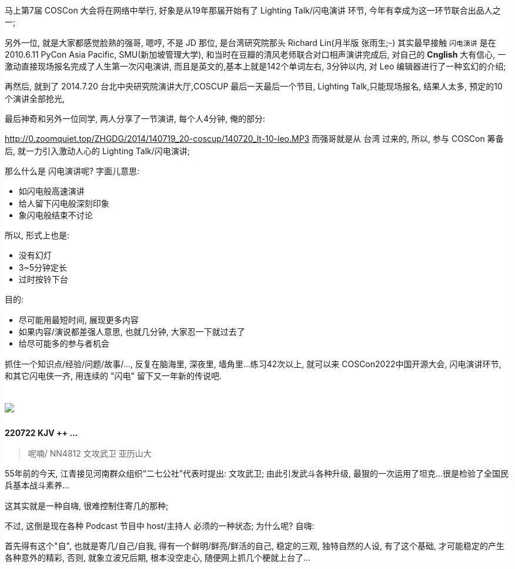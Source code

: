 



马上第7届 COSCon 大会将在网络中举行, 好象是从19年那届开始有了 Lighting Talk/闪电演讲 环节, 今年有幸成为这一环节联合出品人之一;

另外一位, 就是大家都感觉脸熟的强哥, 嗯哼, 不是 JD 那位, 是台湾研究院那头 Richard Lin(月半版 张雨生;-)
其实最早接触 `闪电演讲` 是在 2010.6.11 PyCon Asia Pacific, SMU(新加坡管理大学), 和当时在豆瓣的清风老师联合对口相声演讲完成后, 对自己的 **Cnglish** 大有信心, 一激动直接现场报名完成了人生第一次闪电演讲, 而且是英文的,基本上就是142个单词左右, 3分钟以内, 对 Leo 编辑器进行了一种玄幻的介绍;

再然后, 就到了 2014.7.20 台北中央研究院演讲大厅,COSCUP 最后一天最后一个节目, Lighting Talk,只能现场报名, 结果人太多, 预定的10个演讲全部抢光,

最后神奇和另外一位同学, 两人分享了一节演讲, 每个人4分钟, 俺的部分:

http://0.zoomquiet.top/ZHGDG/2014/140719_20-coscup/140720_lt-10-leo.MP3
而强哥就是从 台湾 过来的, 所以, 参与 COSCon 筹备后, 就一力引入激动人心的 Lighting Talk/闪电演讲;

那么什么是 闪电演讲呢? 字面儿意思:


- 如闪电般高速演讲
- 给人留下闪电般深刻印象
- 象闪电般结束不讨论


所以, 形式上也是:


- 没有幻灯
- 3~5分钟定长
- 过时按铃下台


目的:


- 尽可能用最短时间, 展现更多内容
- 如果内容/演说都差强人意思, 也就几分钟, 大家忍一下就过去了
- 给尽可能多的参与者机会
​

抓住一个知识点/经验/问题/故事/...,
反复在脑海里, 深夜里, 墙角里...练习42次以上, 
就可以来 COSCon2022中国开源大会, 闪电演讲环节, 和其它闪电侠一齐,
用连续的 "闪电" 留下又一年新的传说吧.​


![](https://ipic.zoomquiet.top/2022-07-22-zq42-today-card-2207.023.jpeg)
-----------------------------------------
**220722 KJV ++ ...**


> 呢喃/ NN4812 文攻武卫 亚历山大




55年前的今天, 江青接见河南群众组织“二七公社”代表时提出: 文攻武卫; 由此引发武斗各种升级, 最狠的一次运用了坦克...很是检验了全国民兵基本战斗素养...

这其实就是一种自嗨, 很难控制住寄几的那种;

不过, 这倒是现在各种 Podcast 节目中 host/主持人 必须的一种状态; 为什么呢? 自嗨: 

首先得有这个"自", 也就是寄几/自己/自我, 得有一个鲜明/鲜亮/鲜活的自己, 稳定的三观, 独特自然的人设, 有了这个基础, 才可能稳定的产生各种意外的精彩, 否则, 就象立波兄后期, 根本没空走心, 随便网上抓几个梗就上台了...
